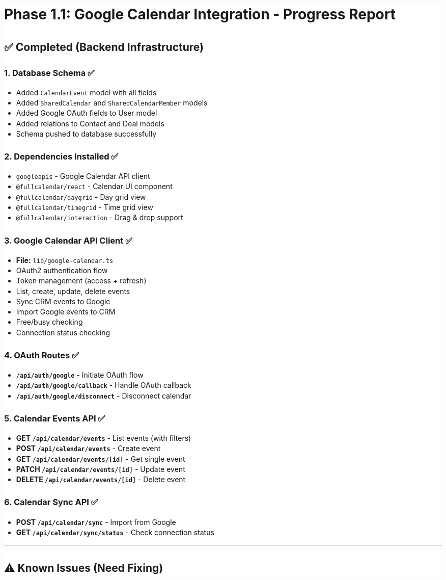 # Phase 1.1: Google Calendar Integration - Progress Report

## ✅ Completed (Backend Infrastructure)

### 1. Database Schema ✅
- Added `CalendarEvent` model with all fields
- Added `SharedCalendar` and `SharedCalendarMember` models
- Added Google OAuth fields to User model
- Added relations to Contact and Deal models
- Schema pushed to database successfully

### 2. Dependencies Installed ✅
- `googleapis` - Google Calendar API client
- `@fullcalendar/react` - Calendar UI component
- `@fullcalendar/daygrid` - Day grid view
- `@fullcalendar/timegrid` - Time grid view
- `@fullcalendar/interaction` - Drag & drop support

### 3. Google Calendar API Client ✅
- **File:** `lib/google-calendar.ts`
- OAuth2 authentication flow
- Token management (access + refresh)
- List, create, update, delete events
- Sync CRM events to Google
- Import Google events to CRM
- Free/busy checking
- Connection status checking

### 4. OAuth Routes ✅
- **`/api/auth/google`** - Initiate OAuth flow
- **`/api/auth/google/callback`** - Handle OAuth callback
- **`/api/auth/google/disconnect`** - Disconnect calendar

### 5. Calendar Events API ✅
- **GET `/api/calendar/events`** - List events (with filters)
- **POST `/api/calendar/events`** - Create event
- **GET `/api/calendar/events/[id]`** - Get single event
- **PATCH `/api/calendar/events/[id]`** - Update event
- **DELETE `/api/calendar/events/[id]`** - Delete event

### 6. Calendar Sync API ✅
- **POST `/api/calendar/sync`** - Import from Google
- **GET `/api/calendar/sync/status`** - Check connection status

---

## ⚠️ Known Issues (Need Fixing)
